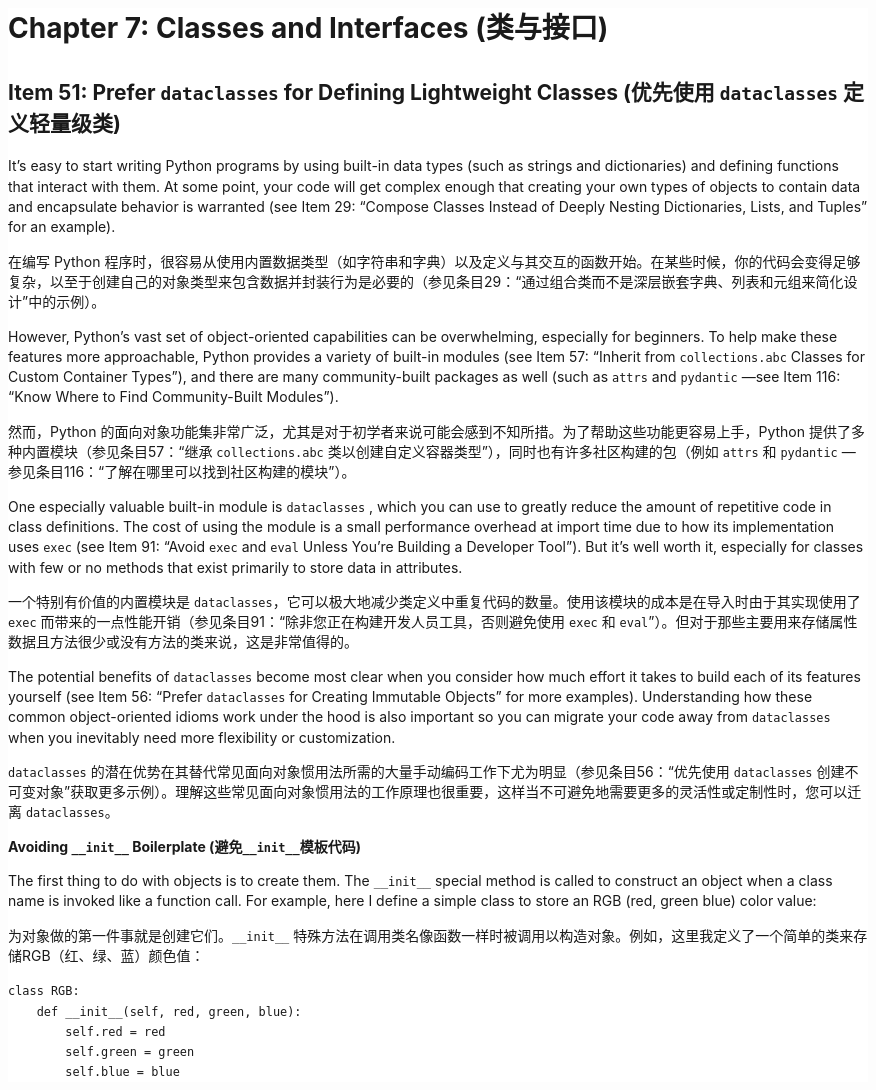 # Chapter 7: Classes and Interfaces (类与接口)

## Item 51: Prefer `dataclasses` for Defining Lightweight Classes (优先使用 `dataclasses` 定义轻量级类)

It’s easy to start writing Python programs by using built-in data types (such as strings and dictionaries) and defining functions that interact with them. At some point, your code will get complex enough that creating your own types of objects to contain data and encapsulate behavior is warranted (see Item 29: “Compose Classes Instead of Deeply Nesting Dictionaries, Lists, and Tuples” for an example).

在编写 Python 程序时，很容易从使用内置数据类型（如字符串和字典）以及定义与其交互的函数开始。在某些时候，你的代码会变得足够复杂，以至于创建自己的对象类型来包含数据并封装行为是必要的（参见条目29：“通过组合类而不是深层嵌套字典、列表和元组来简化设计”中的示例）。

However, Python’s vast set of object-oriented capabilities can be overwhelming, especially for beginners. To help make these features more approachable, Python provides a variety of built-in modules (see Item 57: “Inherit from `collections.abc` Classes for Custom Container Types”), and there are many community-built packages as well (such as `attrs` and `pydantic` —see Item 116: “Know Where to Find Community-Built Modules”).

然而，Python 的面向对象功能集非常广泛，尤其是对于初学者来说可能会感到不知所措。为了帮助这些功能更容易上手，Python 提供了多种内置模块（参见条目57：“继承 `collections.abc` 类以创建自定义容器类型”），同时也有许多社区构建的包（例如 `attrs` 和 `pydantic` — 参见条目116：“了解在哪里可以找到社区构建的模块”）。

One especially valuable built-in module is `dataclasses` , which you can use to greatly reduce the amount of repetitive code in class definitions. The cost of using the module is a small performance overhead at import time due to how its implementation uses `exec` (see Item 91: “Avoid `exec` and `eval` Unless You’re Building a Developer Tool”). But it’s well worth it, especially for classes with few or no methods that exist primarily to store data in attributes.

一个特别有价值的内置模块是 `dataclasses`，它可以极大地减少类定义中重复代码的数量。使用该模块的成本是在导入时由于其实现使用了 `exec` 而带来的一点性能开销（参见条目91：“除非您正在构建开发人员工具，否则避免使用 `exec` 和 `eval`”）。但对于那些主要用来存储属性数据且方法很少或没有方法的类来说，这是非常值得的。

The potential benefits of `dataclasses` become most clear when you consider how much effort it takes to build each of its features yourself (see Item 56: “Prefer `dataclasses` for Creating Immutable Objects” for more examples). Understanding how these common object-oriented idioms work under the hood is also important so you can migrate your code away from `dataclasses` when you inevitably need more flexibility or customization.

`dataclasses` 的潜在优势在其替代常见面向对象惯用法所需的大量手动编码工作下尤为明显（参见条目56：“优先使用 `dataclasses` 创建不可变对象”获取更多示例）。理解这些常见面向对象惯用法的工作原理也很重要，这样当不可避免地需要更多的灵活性或定制性时，您可以迁离 `dataclasses`。

**Avoiding `__init__` Boilerplate (避免`__init__`模板代码)**

The first thing to do with objects is to create them. The `__init__` special method is called to construct an object when a class name is invoked like a function call. For example, here I define a simple class to store an RGB (red, green blue) color value:

为对象做的第一件事就是创建它们。`__init__` 特殊方法在调用类名像函数一样时被调用以构造对象。例如，这里我定义了一个简单的类来存储RGB（红、绿、蓝）颜色值：

```
class RGB:
    def __init__(self, red, green, blue):
        self.red = red
        self.green = green
        self.blue = blue
```
